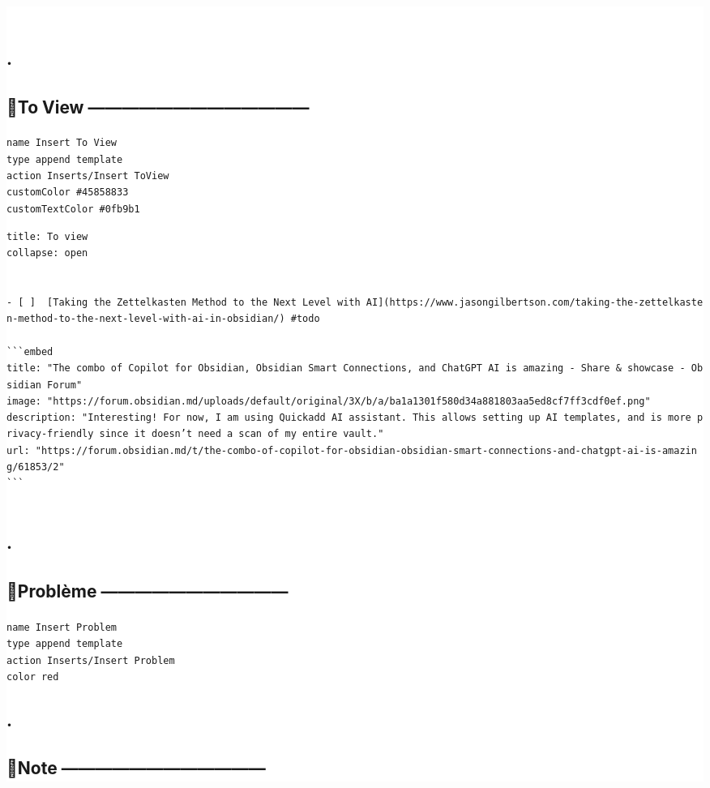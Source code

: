 ````ad-failure


````

## .
## 👀To View —————————————

```button
name Insert To View
type append template
action Inserts/Insert ToView
customColor #45858833
customTextColor #0fb9b1
```


````ad-hint
title: To view
collapse: open


- [ ]  [Taking the Zettelkasten Method to the Next Level with AI](https://www.jasongilbertson.com/taking-the-zettelkasten-method-to-the-next-level-with-ai-in-obsidian/) #todo 
      
```embed
title: "The combo of Copilot for Obsidian, Obsidian Smart Connections, and ChatGPT AI is amazing - Share & showcase - Obsidian Forum"
image: "https://forum.obsidian.md/uploads/default/original/3X/b/a/ba1a1301f580d34a881803aa5ed8cf7ff3cdf0ef.png"
description: "Interesting! For now, I am using Quickadd AI assistant. This allows setting up AI templates, and is more privacy-friendly since it doesn’t need a scan of my entire vault."
url: "https://forum.obsidian.md/t/the-combo-of-copilot-for-obsidian-obsidian-smart-connections-and-chatgpt-ai-is-amazing/61853/2"
```


````




## .
## 🚨Problème ———————————

```button
name Insert Problem
type append template
action Inserts/Insert Problem
color red
```

## .
## 📝Note ————————————
